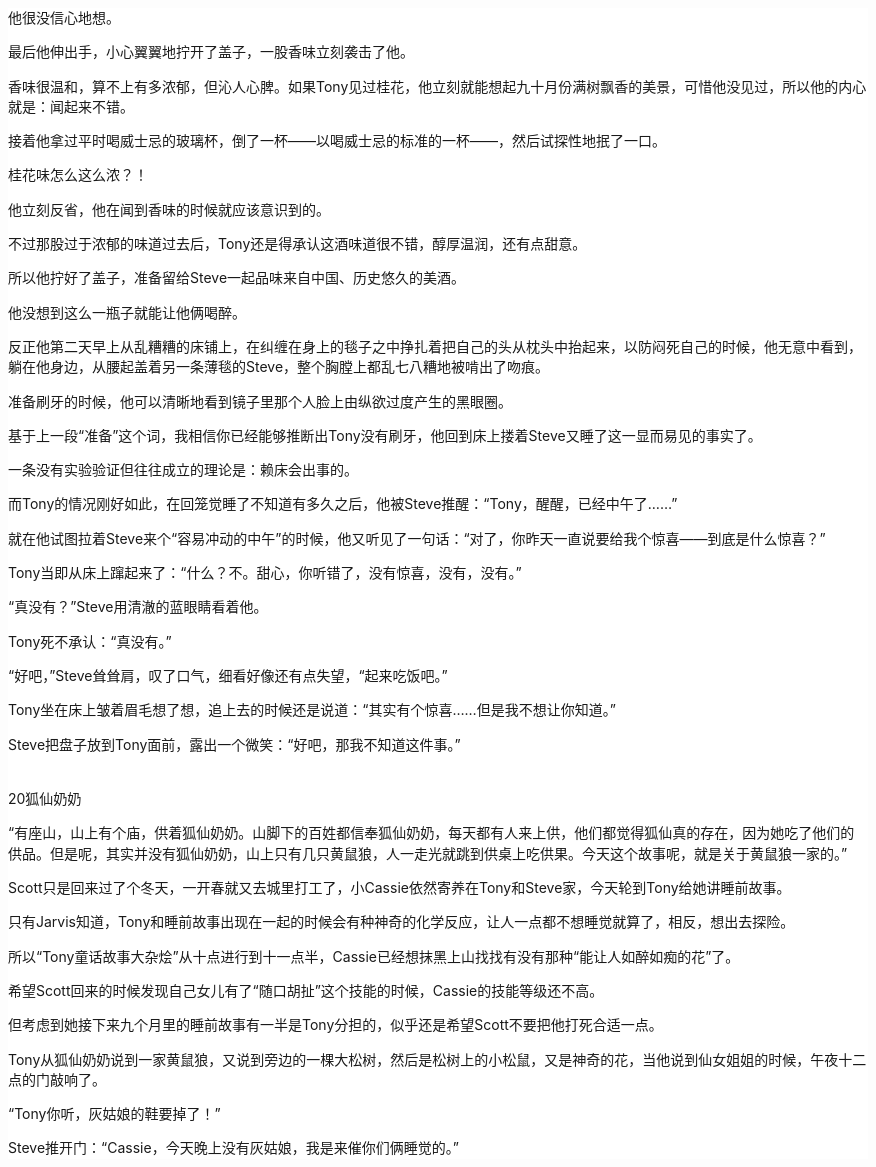 他很没信心地想。

最后他伸出手，小心翼翼地拧开了盖子，一股香味立刻袭击了他。

香味很温和，算不上有多浓郁，但沁人心脾。如果Tony见过桂花，他立刻就能想起九十月份满树飘香的美景，可惜他没见过，所以他的内心就是：闻起来不错。

接着他拿过平时喝威士忌的玻璃杯，倒了一杯——以喝威士忌的标准的一杯——，然后试探性地抿了一口。

桂花味怎么这么浓？！

他立刻反省，他在闻到香味的时候就应该意识到的。

不过那股过于浓郁的味道过去后，Tony还是得承认这酒味道很不错，醇厚温润，还有点甜意。

所以他拧好了盖子，准备留给Steve一起品味来自中国、历史悠久的美酒。

他没想到这么一瓶子就能让他俩喝醉。

反正他第二天早上从乱糟糟的床铺上，在纠缠在身上的毯子之中挣扎着把自己的头从枕头中抬起来，以防闷死自己的时候，他无意中看到，躺在他身边，从腰起盖着另一条薄毯的Steve，整个胸膛上都乱七八糟地被啃出了吻痕。

准备刷牙的时候，他可以清晰地看到镜子里那个人脸上由纵欲过度产生的黑眼圈。

基于上一段“准备”这个词，我相信你已经能够推断出Tony没有刷牙，他回到床上搂着Steve又睡了这一显而易见的事实了。

一条没有实验验证但往往成立的理论是：赖床会出事的。

而Tony的情况刚好如此，在回笼觉睡了不知道有多久之后，他被Steve推醒：“Tony，醒醒，已经中午了……”

就在他试图拉着Steve来个“容易冲动的中午”的时候，他又听见了一句话：“对了，你昨天一直说要给我个惊喜——到底是什么惊喜？”

Tony当即从床上蹿起来了：“什么？不。甜心，你听错了，没有惊喜，没有，没有。”

“真没有？”Steve用清澈的蓝眼睛看着他。

Tony死不承认：“真没有。”

“好吧，”Steve耸耸肩，叹了口气，细看好像还有点失望，“起来吃饭吧。”

Tony坐在床上皱着眉毛想了想，追上去的时候还是说道：“其实有个惊喜……但是我不想让你知道。”

Steve把盘子放到Tony面前，露出一个微笑：“好吧，那我不知道这件事。”

<br>
20狐仙奶奶

“有座山，山上有个庙，供着狐仙奶奶。山脚下的百姓都信奉狐仙奶奶，每天都有人来上供，他们都觉得狐仙真的存在，因为她吃了他们的供品。但是呢，其实并没有狐仙奶奶，山上只有几只黄鼠狼，人一走光就跳到供桌上吃供果。今天这个故事呢，就是关于黄鼠狼一家的。”

Scott只是回来过了个冬天，一开春就又去城里打工了，小Cassie依然寄养在Tony和Steve家，今天轮到Tony给她讲睡前故事。

只有Jarvis知道，Tony和睡前故事出现在一起的时候会有种神奇的化学反应，让人一点都不想睡觉就算了，相反，想出去探险。

所以“Tony童话故事大杂烩”从十点进行到十一点半，Cassie已经想抹黑上山找找有没有那种“能让人如醉如痴的花”了。

希望Scott回来的时候发现自己女儿有了“随口胡扯”这个技能的时候，Cassie的技能等级还不高。

但考虑到她接下来九个月里的睡前故事有一半是Tony分担的，似乎还是希望Scott不要把他打死合适一点。

Tony从狐仙奶奶说到一家黄鼠狼，又说到旁边的一棵大松树，然后是松树上的小松鼠，又是神奇的花，当他说到仙女姐姐的时候，午夜十二点的门敲响了。

“Tony你听，灰姑娘的鞋要掉了！”

Steve推开门：“Cassie，今天晚上没有灰姑娘，我是来催你们俩睡觉的。”
